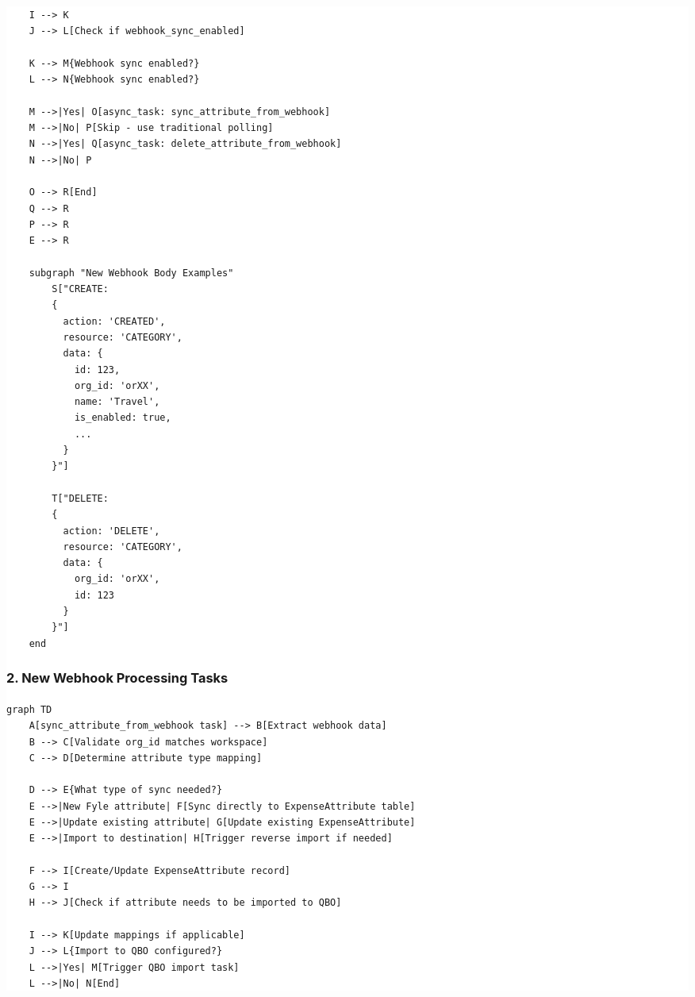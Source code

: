 ```mermaid
    I --> K
    J --> L[Check if webhook_sync_enabled]

    K --> M{Webhook sync enabled?}
    L --> N{Webhook sync enabled?}

    M -->|Yes| O[async_task: sync_attribute_from_webhook]
    M -->|No| P[Skip - use traditional polling]
    N -->|Yes| Q[async_task: delete_attribute_from_webhook]
    N -->|No| P

    O --> R[End]
    Q --> R
    P --> R
    E --> R

    subgraph "New Webhook Body Examples"
        S["CREATE:
        {
          action: 'CREATED',
          resource: 'CATEGORY',
          data: {
            id: 123,
            org_id: 'orXX',
            name: 'Travel',
            is_enabled: true,
            ...
          }
        }"]

        T["DELETE:
        {
          action: 'DELETE',
          resource: 'CATEGORY',
          data: {
            org_id: 'orXX',
            id: 123
          }
        }"]
    end
```

### 2. New Webhook Processing Tasks

```mermaid
graph TD
    A[sync_attribute_from_webhook task] --> B[Extract webhook data]
    B --> C[Validate org_id matches workspace]
    C --> D[Determine attribute type mapping]

    D --> E{What type of sync needed?}
    E -->|New Fyle attribute| F[Sync directly to ExpenseAttribute table]
    E -->|Update existing attribute| G[Update existing ExpenseAttribute]
    E -->|Import to destination| H[Trigger reverse import if needed]

    F --> I[Create/Update ExpenseAttribute record]
    G --> I
    H --> J[Check if attribute needs to be imported to QBO]

    I --> K[Update mappings if applicable]
    J --> L{Import to QBO configured?}
    L -->|Yes| M[Trigger QBO import task]
    L -->|No| N[End]
```